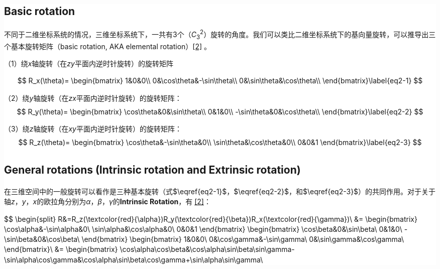 ## Basic rotation

不同于二维坐标系统的情况，三维坐标系统下，一共有3个（$C_3^2$）旋转的角度。我们可以类比二维坐标系统下的基向量旋转，可以推导出三个基本旋转矩阵（basic rotation, AKA elemental rotation）[[2]](#ref) 。

（1）绕$x$轴旋转（在$zy$平面内逆时针旋转）的旋转矩阵

$$
R_x(\theta)=
\begin{bmatrix}
1&0&0\\
0&\cos\theta&-\sin\theta\\
0&\sin\theta&\cos\theta\\
\end{bmatrix}\label{eq2-1}
$$

（2）绕$y$轴旋转（在$zx$平面内逆时针旋转）的旋转矩阵：
$$
R_y(\theta)=
\begin{bmatrix}
\cos\theta&0&\sin\theta\\
0&1&0\\
-\sin\theta&0&\cos\theta\\
\end{bmatrix}\label{eq2-2}
$$

（3）绕$z$轴旋转（在$xy$平面内逆时针旋转）的旋转矩阵：
$$
R_z(\theta)=
\begin{bmatrix}
\cos\theta&-\sin\theta&0\\
\sin\theta&\cos\theta&0\\
0&0&1
\end{bmatrix}\label{eq2-3}
$$

## General rotations (Intrinsic rotation and Extrinsic rotation)

在三维空间中的一般旋转可以看作是三种基本旋转（式$\eqref{eq2-1}$，$\eqref{eq2-2}$，和$\eqref{eq2-3}$）的共同作用。对于关于轴$z$，$y$，$x$的欧拉角分别为$\alpha$，$\beta$，$\gamma$的**Intrinsic Rotation**，有 [[2]](#ref)：

$$
\begin{split}
R&=R_z(\textcolor{red}{\alpha})R_y(\textcolor{red}{\beta})R_x(\textcolor{red}{\gamma})\\
&=
\begin{bmatrix}
\cos\alpha&-\sin\alpha&0\\
\sin\alpha&\cos\alpha&0\\
0&0&1
\end{bmatrix}
\begin{bmatrix}
\cos\beta&0&\sin\beta\\
0&1&0\\
-\sin\beta&0&\cos\beta\\
\end{bmatrix}
\begin{bmatrix}
1&0&0\\
0&\cos\gamma&-\sin\gamma\\
0&\sin\gamma&\cos\gamma\\
\end{bmatrix}\\
&=
\begin{bmatrix}
\cos\alpha\cos\beta&\cos\alpha\sin\beta\sin\gamma-\sin\alpha\cos\gamma&\cos\alpha\sin\beta\cos\gamma+\sin\alpha\sin\gamma\\
